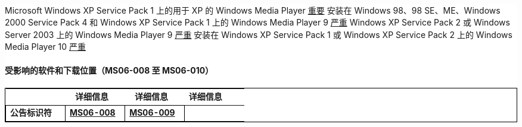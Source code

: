 <tr class="even">
<td style="border:1px solid black;">Microsoft Windows XP Service Pack 1 上的用于 XP 的 Windows Media Player</td>
<td style="border:1px solid black;"></td>
<td style="border:1px solid black;"><a href="https://www.microsoft.com/download/details.aspx?displaylang=zh-cn&amp;familyid=110054f2-244d-4036-b98c-e951cba7e9ba">重要</a></td>
<td style="border:1px solid black;"></td>
<td style="border:1px solid black;"></td>
</tr>  
<tr class="odd">
<td style="border:1px solid black;">安装在 Windows 98、98 SE、ME、Windows 2000 Service Pack 4 和 Windows XP Service Pack 1 上的 Windows Media Player 9</td>
<td style="border:1px solid black;"></td>
<td style="border:1px solid black;"><a href="https://www.microsoft.com/download/details.aspx?displaylang=zh-cn&amp;familyid=8f9eef16-04f7-4da8-a0ef-1797b52d0b4b">严重</a></td>
<td style="border:1px solid black;"></td>
<td style="border:1px solid black;"></td>
</tr>  
<tr class="even">
<td style="border:1px solid black;">Windows XP Service Pack 2 或 Windows Server 2003 上的 Windows Media Player 9</td>
<td style="border:1px solid black;"></td>
<td style="border:1px solid black;"><a href="https://www.microsoft.com/download/details.aspx?displaylang=zh-cn&amp;familyid=8f9eef16-04f7-4da8-a0ef-1797b52d0b4b">严重</a></td>
<td style="border:1px solid black;"></td>
<td style="border:1px solid black;"></td>
</tr>  
<tr class="odd">
<td style="border:1px solid black;">安装在 Windows XP Service Pack 1 或 Windows XP Service Pack 2 上的 Windows Media Player 10</td>
<td style="border:1px solid black;"></td>
<td style="border:1px solid black;"><a href="https://www.microsoft.com/download/details.aspx?displaylang=zh-cn&amp;familyid=182735e1-9382-4f2e-a624-d2316a96b411">严重</a></td>
<td style="border:1px solid black;"></td>
<td style="border:1px solid black;"></td>
</tr>  
</tbody>  
</table>
  
#### 受影响的软件和下载位置（MS06-008 至 MS06-010）

<p> </p>
<table style="border:1px solid black;">  
<colgroup>  
<col width="25%" />  
<col width="25%" />  
<col width="25%" />  
<col width="25%" />  
</colgroup>  
<thead>  
<tr class="header">  
<th></th>  
<th>详细信息   </th>  
<th>详细信息   </th>  
<th>详细信息        </th>  
</tr>  
</thead>  
<tbody>  
<tr class="odd">
<td style="border:1px solid black;"><strong>公告标识符</strong></td>
<td style="border:1px solid black;"><a href="http://technet.microsoft.com/security/bulletin/ms06-008"><strong>MS06-008</strong></a></td>
<td style="border:1px solid black;"><a href="http://technet.microsoft.com/security/bulletin/ms06-009"><strong>MS06-009</strong></a></td>